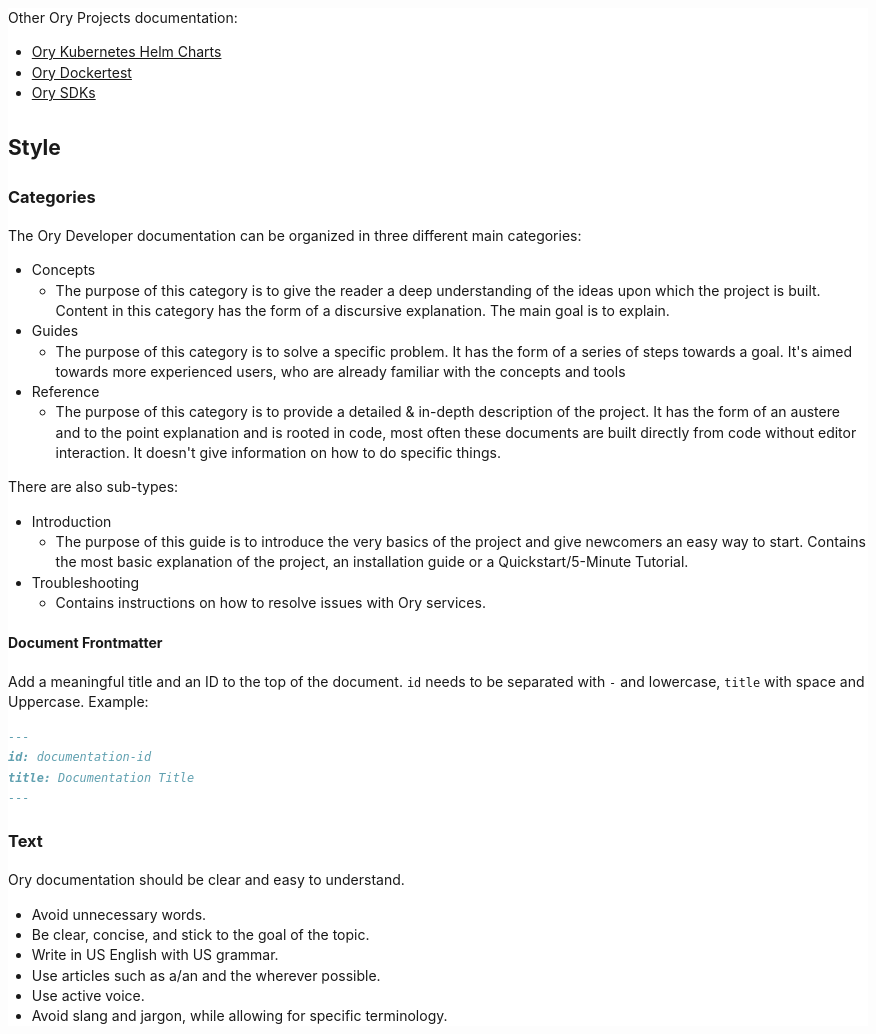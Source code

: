 Other Ory Projects documentation:

- [Ory Kubernetes Helm Charts](https://github.com/ory/k8s/tree/master/docs/helm)
- [Ory Dockertest](https://github.com/ory/dockertest/blob/v3/README.md)
- [Ory SDKs](https://github.com/ory/sdk/blob/master/README.md)

## Style

### Categories

The Ory Developer documentation can be organized in three different main
categories:

- Concepts
  - The purpose of this category is to give the reader a deep understanding of
    the ideas upon which the project is built. Content in this category has the
    form of a discursive explanation. The main goal is to explain.
- Guides
  - The purpose of this category is to solve a specific problem. It has the form
    of a series of steps towards a goal. It's aimed towards more experienced
    users, who are already familiar with the concepts and tools
- Reference
  - The purpose of this category is to provide a detailed & in-depth description
    of the project. It has the form of an austere and to the point explanation
    and is rooted in code, most often these documents are built directly from
    code without editor interaction. It doesn't give information on how to do
    specific things.

There are also sub-types:

- Introduction
  - The purpose of this guide is to introduce the very basics of the project and
    give newcomers an easy way to start. Contains the most basic explanation of
    the project, an installation guide or a Quickstart/5-Minute Tutorial.
- Troubleshooting
  - Contains instructions on how to resolve issues with Ory services.

#### Document Frontmatter

Add a meaningful title and an ID to the top of the document. `id` needs to be
separated with `-` and lowercase, `title` with space and Uppercase. Example:

```md
---
id: documentation-id
title: Documentation Title
---
```

### Text

Ory documentation should be clear and easy to understand.

- Avoid unnecessary words.
- Be clear, concise, and stick to the goal of the topic.
- Write in US English with US grammar.
- Use articles such as a/an and the wherever possible.
- Use active voice.
- Avoid slang and jargon, while allowing for specific terminology.
